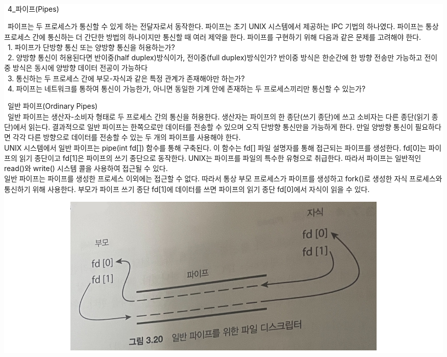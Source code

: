 &ensp;4_파이프(Pipes)<br/>

&ensp;파이프는 두 프로세스가 통신할 수 있게 하는 전달자로서 동작한다. 파이프는 초기 UNIX 시스템에서 제공하는 IPC 기법의 하나였다. 파이프는 통상 프로세스 간에 통신하는 더 간단한 방법의 하나이지만 통신할 때 여러 제약을 한다. 파이프를 구현하기 위해 다음과 같은 문제를 고려해야 한다. <br/>
&ensp;1. 파이프가 단방향 통신 또는 양방향 통신을 허용하는가?<br/>
&ensp;2. 양방향 통신이 허용된다면 반이중(half duplex)방식이가, 전이중(full duplex)방식인가? 반이중 방식은 한순간에 한 방향 전송만 가능하고 전이중 방식은 동시에 양방향 데이터 전공이 가능하다<br/>
&ensp;3. 통신하는 두 프로세스 간에 부모-자식과 같은 특정 관계가 존재해야만 하는가?<br/>
&ensp;4. 파이프는 네트워크를 통하여 통신이 가능한가, 아니면 동일한 기계 안에 존재하는 두 프로세스끼리만 통신할 수 있는가?<br/>

&ensp;일반 파이프(Ordinary Pipes)<br/>
&ensp;일반 파이프는 생산자-소비자 형태로 두 프로세스 간의 통신을 허용한다. 생산자는 파이프의 한 종단(쓰기 종단)에 쓰고 소비자는 다른 종단(읽기 종단)에서 읽는다. 결과적으로 일반 파이프는 한쪽으로만 데이터를 전송할 수 있으며 오직 단방향 통신만을 가능하게 한다. 만일 양방향 통신이 필요하다면 각각 다른 방향으로 데이터를 전송할 수 있는 두 개의 파이프를 사용해야 한다. <br/>
UNIX 시스템에서 일반 파이프는 pipe(int fd[]) 함수를 통해 구축된다. 이 함수는 fd[] 파일 설명자를 통해 접근되는 파이프를 생성한다. fd[0]는 파이프의 읽기 종단이고 fd[1]은 파이프의 쓰기 종단으로 동작한다. UNIX는 파이프를 파일의 특수한 유형으로 취급한다. 따라서 파이프는 일반적인 read()와 write() 시스템 콜을 사용하여 접근될 수 있다.<br/>
일반 파이프는 파이프를 생성한 프로세스 이외에는 접근할 수 없다. 따라서 통상 부모 프로세스가 파이프를 생성하고 fork()로 생성한 자식 프로세스와 통신하기 위해 사용한다. 부모가 파이프 쓰기 종단 fd[1]에 데이터를 쓰면 파이프의 읽기 종단 fd[0]에서 자식이 읽을 수 있다.<br/>
<p align="center"><img src="/assets/img/Operating System//3. Process/3-21.jpg" width="600"></p>